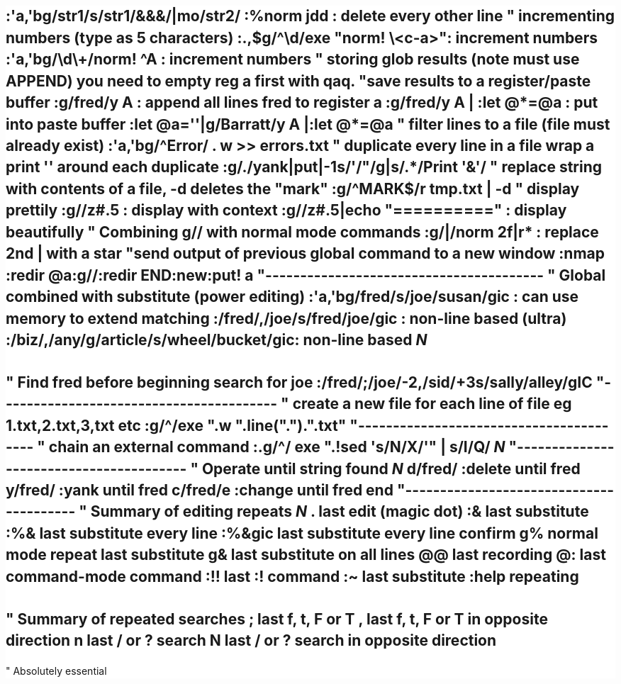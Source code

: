 :'a,'bg/str1/s/str1/&&&/|mo/str2/
:%norm jdd                  : delete every other line
" incrementing numbers (type <c-a> as 5 characters)
:.,$g/^\d/exe "norm! \<c-a>": increment numbers
:'a,'bg/\d\+/norm! ^A       : increment numbers
" storing glob results (note must use APPEND) you need to empty reg a first with qaq. 
"save results to a register/paste buffer
:g/fred/y A                 : append all lines fred to register a
:g/fred/y A | :let @*=@a    : put into paste buffer
:let @a=''|g/Barratt/y A |:let @*=@a
" filter lines to a file (file must already exist)
:'a,'bg/^Error/ . w >> errors.txt
" duplicate every line in a file wrap a print '' around each duplicate
:g/./yank|put|-1s/'/"/g|s/.*/Print '&'/
" replace string with contents of a file, -d deletes the "mark"
:g/^MARK$/r tmp.txt | -d
" display prettily
:g/<pattern>/z#.5           : display with context
:g/<pattern>/z#.5|echo "=========="  : display beautifully
" Combining g// with normal mode commands
:g/|/norm 2f|r*                      : replace 2nd | with a star
"send output of previous global command to a new window
:nmap <F3>  :redir @a<CR>:g//<CR>:redir END<CR>:new<CR>:put! a<CR><CR>
"----------------------------------------
" Global combined with substitute (power editing)
:'a,'bg/fred/s/joe/susan/gic :  can use memory to extend matching
:/fred/,/joe/s/fred/joe/gic :  non-line based (ultra)
:/biz/,/any/g/article/s/wheel/bucket/gic:  non-line based *N*
----------------------------------------
" Find fred before beginning search for joe
:/fred/;/joe/-2,/sid/+3s/sally/alley/gIC
"----------------------------------------
" create a new file for each line of file eg 1.txt,2.txt,3,txt etc
:g/^/exe ".w ".line(".").".txt"
"----------------------------------------
" chain an external command
:.g/^/ exe ".!sed 's/N/X/'" | s/I/Q/    *N*
"----------------------------------------
" Operate until string found *N*
d/fred/                                :delete until fred
y/fred/                                :yank until fred
c/fred/e                               :change until fred end
"----------------------------------------
" Summary of editing repeats *N*
.      last edit (magic dot)
:&     last substitute
:%&    last substitute every line
:%&gic last substitute every line confirm
g%     normal mode repeat last substitute
g&     last substitute on all lines
@@     last recording
@:     last command-mode command
:!!    last :! command
:~     last substitute
:help repeating
----------------------------------------
" Summary of repeated searches
;      last f, t, F or T
,      last f, t, F or T in opposite direction
n      last / or ? search
N      last / or ? search in opposite direction
----------------------------------------
" Absolutely essential